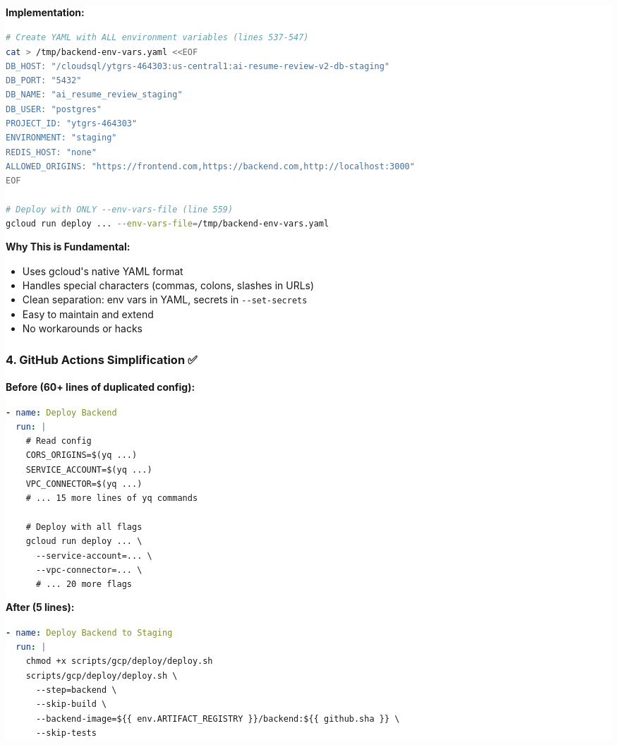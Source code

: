 **Implementation:**
```bash
# Create YAML with ALL environment variables (lines 537-547)
cat > /tmp/backend-env-vars.yaml <<EOF
DB_HOST: "/cloudsql/ytgrs-464303:us-central1:ai-resume-review-v2-db-staging"
DB_PORT: "5432"
DB_NAME: "ai_resume_review_staging"
DB_USER: "postgres"
PROJECT_ID: "ytgrs-464303"
ENVIRONMENT: "staging"
REDIS_HOST: "none"
ALLOWED_ORIGINS: "https://frontend.com,https://backend.com,http://localhost:3000"
EOF

# Deploy with ONLY --env-vars-file (line 559)
gcloud run deploy ... --env-vars-file=/tmp/backend-env-vars.yaml
```

**Why This is Fundamental:**
- Uses gcloud's native YAML format
- Handles special characters (commas, colons, slashes in URLs)
- Clean separation: env vars in YAML, secrets in `--set-secrets`
- Easy to maintain and extend
- No workarounds or hacks

### 4. GitHub Actions Simplification ✅

**Before (60+ lines of duplicated config):**
```yaml
- name: Deploy Backend
  run: |
    # Read config
    CORS_ORIGINS=$(yq ...)
    SERVICE_ACCOUNT=$(yq ...)
    VPC_CONNECTOR=$(yq ...)
    # ... 15 more lines of yq commands

    # Deploy with all flags
    gcloud run deploy ... \
      --service-account=... \
      --vpc-connector=... \
      # ... 20 more flags
```

**After (5 lines):**
```yaml
- name: Deploy Backend to Staging
  run: |
    chmod +x scripts/gcp/deploy/deploy.sh
    scripts/gcp/deploy/deploy.sh \
      --step=backend \
      --skip-build \
      --backend-image=${{ env.ARTIFACT_REGISTRY }}/backend:${{ github.sha }} \
      --skip-tests
```
